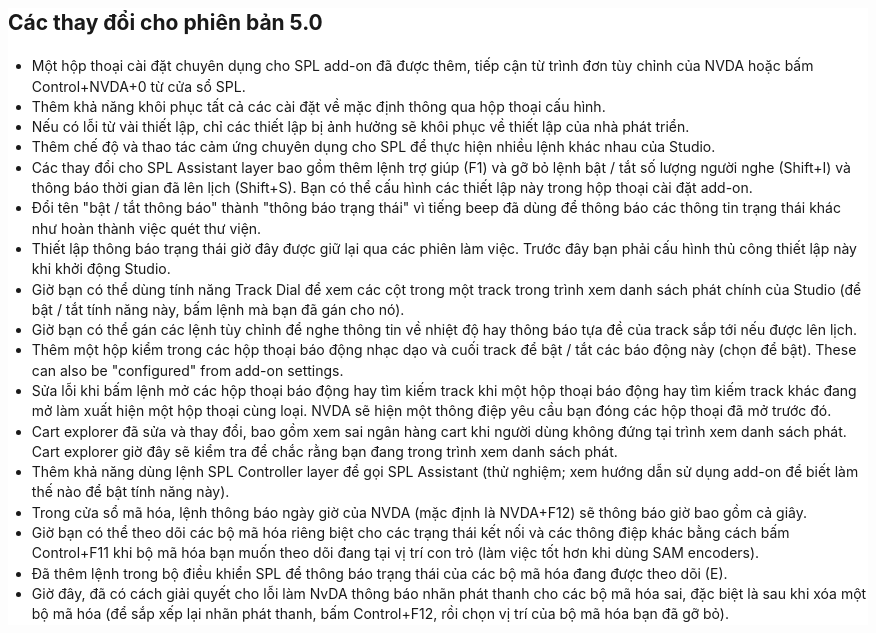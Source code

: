 ## Các thay đổi cho phiên bản 5.0

* Một hộp thoại cài đặt chuyên dụng cho SPL add-on đã được thêm, tiếp cận từ
  trình đơn tùy  chỉnh của NVDA hoặc bấm Control+NVDA+0 từ cửa sổ SPL.
* Thêm khả năng khôi phục tất cả các cài đặt về mặc định thông qua hộp thoại
  cấu hình.
* Nếu có lỗi từ vài thiết lập, chỉ các thiết lập bị ảnh hưởng sẽ khôi phục
  về thiết lập của nhà phát triển.
* Thêm chế độ và thao tác cảm ứng chuyên dụng cho SPL để thực hiện nhiều
  lệnh khác nhau của Studio.
* Các thay đổi cho SPL Assistant layer bao gồm thêm lệnh trợ giúp (F1) và gỡ
  bỏ lệnh bật / tắt số lượng người nghe (Shift+I) và thông báo thời gian đã
  lên lịch (Shift+S). Bạn có thể cấu hình các thiết lập này trong hộp thoại
  cài đặt add-on.
* Đổi tên "bật / tắt thông báo" thành "thông báo trạng thái" vì tiếng beep
  đã dùng để thông báo các thông tin trạng thái khác như hoàn thành việc
  quét thư viện.
* Thiết lập thông báo trạng thái giờ đây được giữ lại qua các phiên làm
  việc. Trước đây bạn phải cấu hình thủ công thiết lập này khi khởi động
  Studio.
* Giờ bạn có thể dùng tính năng Track Dial để xem các cột trong một track
  trong trình xem danh sách phát chính của Studio (để bật / tắt tính năng
  này, bấm lệnh mà bạn đã gán cho nó).
* Giờ bạn có thể gán các lệnh tùy chỉnh để nghe thông tin về nhiệt độ hay
  thông báo tựa đề của track sắp tới nếu được lên lịch.
* Thêm một hộp kiểm trong các hộp thoại báo động nhạc dạo và cuối track để
  bật / tắt các báo động này (chọn để bật). These can also be "configured"
  from add-on settings.
* Sửa lỗi khi bấm lệnh mở các hộp thoại báo động hay tìm kiếm track khi một
  hộp thoại báo động hay tìm kiếm track khác đang mở làm xuất hiện một hộp
  thoại cùng loại. NVDA sẽ hiện một thông điệp yêu cầu bạn đóng các hộp
  thoại đã mở trước đó.
* Cart explorer đã sửa và thay đổi, bao gồm xem sai ngân hàng cart  khi
  người dùng không đứng tại trình xem danh sách phát. Cart explorer giờ đây
  sẽ kiểm tra để chắc rằng bạn đang trong trình xem danh sách phát.
* Thêm khả năng dùng lệnh SPL Controller layer để gọi SPL Assistant (thử
  nghiệm; xem hướng dẫn sử dụng add-on để biết làm thế nào để bật tính năng
  này).
* Trong cửa sổ mã hóa, lệnh thông báo ngày giờ của NVDA (mặc định là
  NVDA+F12) sẽ thông báo giờ bao gồm cả giây.
* Giờ bạn có thể theo dõi các bộ mã hóa riêng biệt cho các trạng thái kết
  nối và các thông điệp khác bằng cách bấm Control+F11 khi bộ mã hóa bạn
  muốn theo dõi đang tại vị trí con trỏ (làm việc tốt hơn khi dùng SAM
  encoders).
* Đã thêm lệnh trong bộ điều khiển SPL để thông báo trạng thái của các bộ mã
  hóa đang được theo dõi (E).
* Giờ đây, đã có cách giải quyết cho lỗi làm NvDA thông báo nhãn phát thanh
  cho các bộ mã hóa sai, đặc biệt là sau khi xóa một bộ mã hóa (để sắp xếp
  lại nhãn phát thanh, bấm Control+F12, rồi chọn vị trí của bộ mã hóa bạn đã
  gỡ bỏ).
